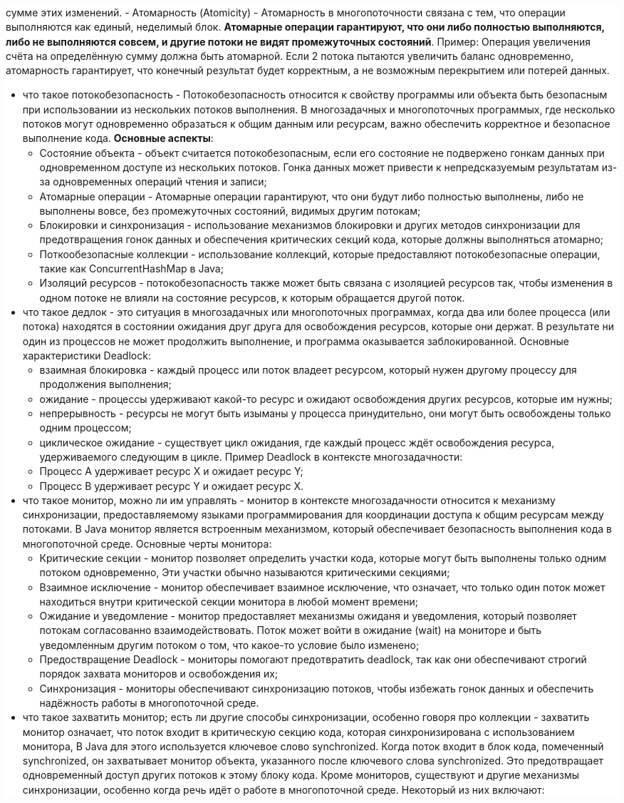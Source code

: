 сумме этих изменений.
    - Атомарность (Atomicity) - Атомарность в многопоточности связана с тем, что операции выполняются как единый, неделимый блок. __Атомарные операции гарантируют, что они либо полностью 
выполняются, либо не выполняются совсем, и другие потоки не видят промежуточных состояний__. Пример: Операция увеличения счёта на определённую сумму должна быть атомарной. Если 2 потока 
пытаются увеличить баланс одновременно, атомарность гарантирует, что конечный результат будет корректным, а не возможным перекрытием или потерей данных. 
- что такое потокобезопасность - Потокобезопасность относится к свойству программы или объекта быть безопасным при использовании из нескольких потоков выполнения. В многозадачных и 
многопоточных программых, где несколько потоков могут одновременно образаться к общим данным или ресурсам, важно обеспечить корректное и безопасное выполнение кода. __Основные аспекты__:
    - Состояние объекта - объект считается потокобезопасным, если его состояние не подвержено гонкам данных при одновременном доступе из нескольких потоков. Гонка данных может привести к 
непредсказуемым результатам из-за одновременных операций чтения и записи;
    - Атомарные операции - Атомарные операции гарантируют, что они будут либо полностью выполнены, либо не выполнены вовсе, без промежуточных состояний, видимых другим потокам;
    - Блокировки и синхронизация - использование механизмов блокировки и других методов синхронизации для предотвращения гонок данных и обеспечения критических секций кода, которые должны
выполняться атомарно;
    - Поткообезопасные коллекции - использование коллекций, которые предоставляют потокобезопасные операции, такие как ConcurrentHashMap в Java;
    - Изоляций ресурсов - потокобезопасность также может быть связана с изоляцией ресурсов так, чтобы изменения в одном потоке не влияли на состояние ресурсов, к которым обращается 
другой поток.
- что такое дедлок - это ситуация в многозадачных или многопоточных программах, когда два или более процесса (или потока) находятся в состоянии ожидания друг друга для освобождения ресурсов, 
которые они держат. В результате ни один из процессов не может продолжить выполнение, и программа оказывается заблокированной. Основные характеристики Deadlock: 
    - взаимная блокировка - каждый процесс или поток владеет ресурсом, который нужен другому процессу для продолжения выполнения;
    - ожидание - процессы удерживают какой-то ресурс и ожидают освобождения других ресурсов, которые им нужны; 
    - непрерывность - ресурсы не могут быть изыманы у процесса принудительно, они могут быть освобождены только одним процессом;
    - циклическое ожидание - существует цикл ожидания, где каждый процесс ждёт освобождения ресурса, удерживаемого следующим в цикле.
Пример Deadlock в контексте многозадачности:
    - Процесс A удерживает ресурс X и ожидает ресурс Y;
    - Процесс B удерживает ресурс Y и ожидает ресурс X.
- что такое монитор, можно ли им управлять - монитор в контексте многозадачности относится к механизму синхронизации, предоставляемому языками программирования для координации доступа 
к общим ресурсам между потоками. В Java монитор является встроенным механизмом, который обеспечивает безопасность выполнения кода в многопоточной среде. Основные черты монитора:
    - Критические секции - монитор позволяет определить участки кода, которые могут быть выполнены только одним потоком одновременно, Эти участки обычно называются критическими
секциями;
    - Взаимное исключение - монитор обеспечивает взаимное исключение, что означает, что только один поток может находиться внутри критической секции монитора в любой момент времени;
    - Ожидание и уведомление - монитор предоставляет механизмы ожиданя и уведомления, который позволяет потокам согласованно взаимодействовать. Поток может войти в ожидание (wait) на
мониторе и быть уведомленным другим потоком о том, что какое-то условие было изменено;
    - Предоствращение Deadlock - мониторы помогают предотвратить deadlock, так как они обеспечивают строгий порядок захвата мониторов и освобождения их;
    - Синхронизация - мониторы обеспечивают синхронизацию потоков, чтобы избежать гонок данных и обеспечить надёжность работы в многопоточной среде.
- что такое захватить монитор; есть ли другие способы синхронизации, особенно говоря про коллекции - захватить монитор означает, что поток входит в критическую секцию кода, которая 
синхронизирована с использованием монитора, В Java для этого используется ключевое слово synchronized. Когда поток входит в блок кода, помеченный synchronized, он захватывает
монитор объекта, указанного после ключевого слова synchronized. Это предотвращает одновременный доступ других потоков к этому блоку кода. Кроме мониторов, существуют и другие 
механизмы синхронизации, особенно когда речь идёт о работе в многопоточной среде. Некоторый из них включают: